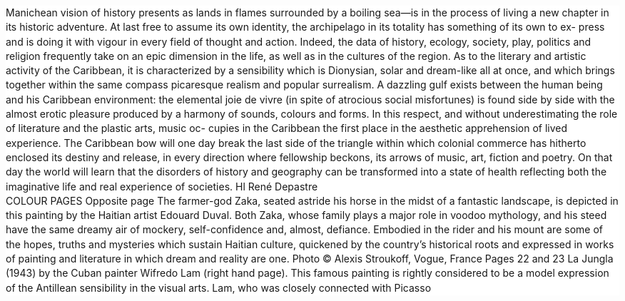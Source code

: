 Manichean vision of history presents as 
lands in flames surrounded by a boiling 
sea—is in the process of living a new 
chapter in its historic adventure. At last free 
to assume its own identity, the archipelago 
in its totality has something of its own to ex- 
press and is doing it with vigour in every 
field of thought and action. Indeed, the data 
of history, ecology, society, play, politics 
and religion frequently take on an epic 
dimension in the life, as well as in the 
cultures of the region. 
As to the literary and artistic activity of the 
Caribbean, it is characterized by a sensibility 
which is Dionysian, solar and dream-like all 
at once, and which brings together within 
the same compass picaresque realism and 
popular surrealism. A dazzling gulf exists 
between the human being and his Caribbean 
environment: the elemental joie de vivre (in 
spite of atrocious social misfortunes) is 
found side by side with the almost erotic 
pleasure produced by a harmony of sounds, 
colours and forms. In this respect, and 
without underestimating the role of 
literature and the plastic arts, music oc- 
cupies in the Caribbean the first place in the 
aesthetic apprehension of lived experience. 
The Caribbean bow will one day break the 
last side of the triangle within which colonial 
commerce has hitherto enclosed its destiny 
and release, in every direction where 
fellowship beckons, its arrows of music, art, 
fiction and poetry. On that day the world will 
learn that the disorders of history and 
geography can be transformed into a state 
of health reflecting both the imaginative life 
and real experience of societies. 
Hl René Depastre   
COLOUR PAGES 
Opposite page 
The farmer-god Zaka, seated astride his 
horse in the midst of a fantastic 
landscape, is depicted in this painting 
by the Haitian artist Edouard Duval. 
Both Zaka, whose family plays a major 
role in voodoo mythology, and his 
steed have the same dreamy air of 
mockery, self-confidence and, almost, 
defiance. Embodied in the rider and his 
mount are some of the hopes, truths 
and mysteries which sustain Haitian 
culture, quickened by the country’s 
historical roots and expressed in works 
of painting and literature in which 
dream and reality are one. 
Photo © Alexis Stroukoff, Vogue, France 
Pages 22 and 23 
La Jungla (1943) by the Cuban painter 
Wifredo Lam (right hand page). This 
famous painting is rightly considered to 
be a model expression of the Antillean 
sensibility in the visual arts. Lam, who 
was closely connected with Picasso 